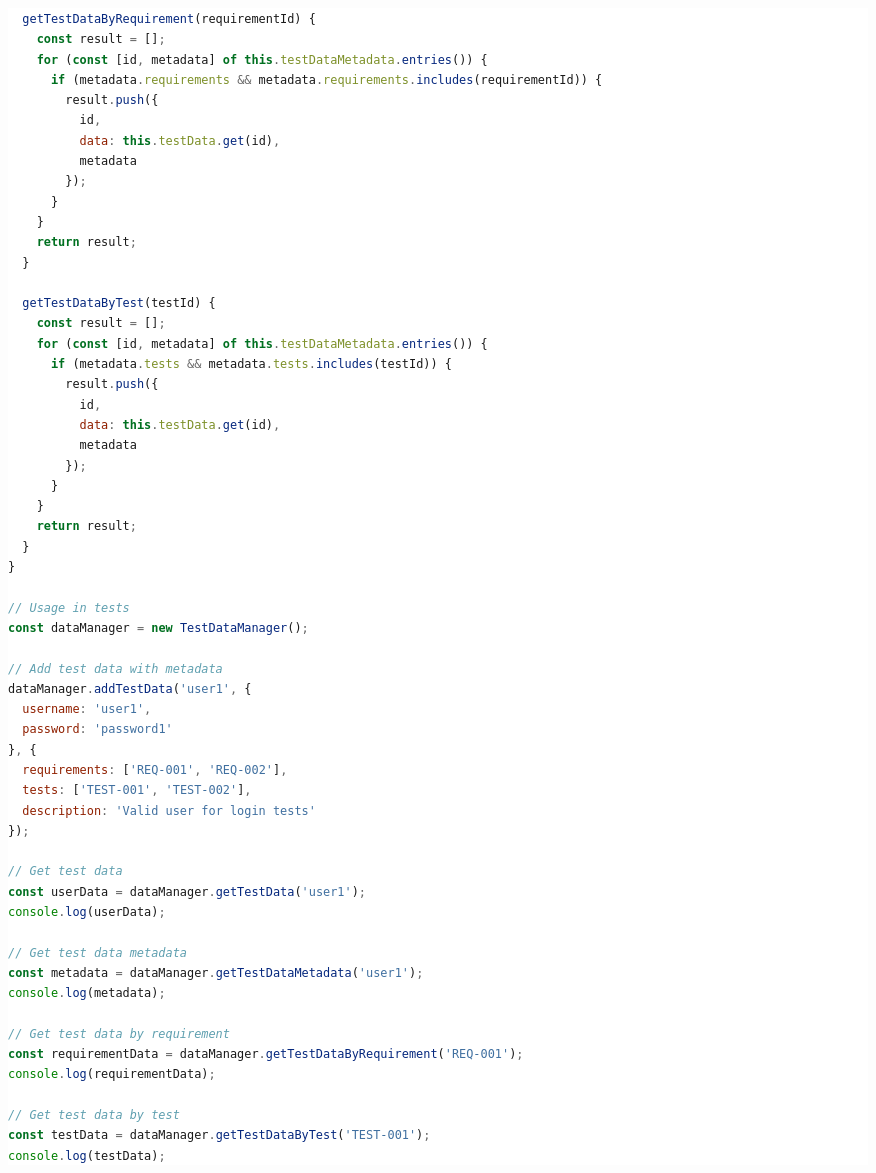 ```javascript
  getTestDataByRequirement(requirementId) {
    const result = [];
    for (const [id, metadata] of this.testDataMetadata.entries()) {
      if (metadata.requirements && metadata.requirements.includes(requirementId)) {
        result.push({
          id,
          data: this.testData.get(id),
          metadata
        });
      }
    }
    return result;
  }
  
  getTestDataByTest(testId) {
    const result = [];
    for (const [id, metadata] of this.testDataMetadata.entries()) {
      if (metadata.tests && metadata.tests.includes(testId)) {
        result.push({
          id,
          data: this.testData.get(id),
          metadata
        });
      }
    }
    return result;
  }
}

// Usage in tests
const dataManager = new TestDataManager();

// Add test data with metadata
dataManager.addTestData('user1', {
  username: 'user1',
  password: 'password1'
}, {
  requirements: ['REQ-001', 'REQ-002'],
  tests: ['TEST-001', 'TEST-002'],
  description: 'Valid user for login tests'
});

// Get test data
const userData = dataManager.getTestData('user1');
console.log(userData);

// Get test data metadata
const metadata = dataManager.getTestDataMetadata('user1');
console.log(metadata);

// Get test data by requirement
const requirementData = dataManager.getTestDataByRequirement('REQ-001');
console.log(requirementData);

// Get test data by test
const testData = dataManager.getTestDataByTest('TEST-001');
console.log(testData);
```
